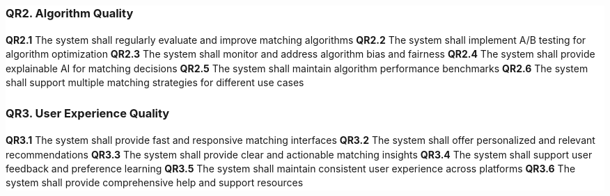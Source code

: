 ### QR2. Algorithm Quality
**QR2.1** The system shall regularly evaluate and improve matching algorithms
**QR2.2** The system shall implement A/B testing for algorithm optimization
**QR2.3** The system shall monitor and address algorithm bias and fairness
**QR2.4** The system shall provide explainable AI for matching decisions
**QR2.5** The system shall maintain algorithm performance benchmarks
**QR2.6** The system shall support multiple matching strategies for different use cases

### QR3. User Experience Quality
**QR3.1** The system shall provide fast and responsive matching interfaces
**QR3.2** The system shall offer personalized and relevant recommendations
**QR3.3** The system shall provide clear and actionable matching insights
**QR3.4** The system shall support user feedback and preference learning
**QR3.5** The system shall maintain consistent user experience across platforms
**QR3.6** The system shall provide comprehensive help and support resources